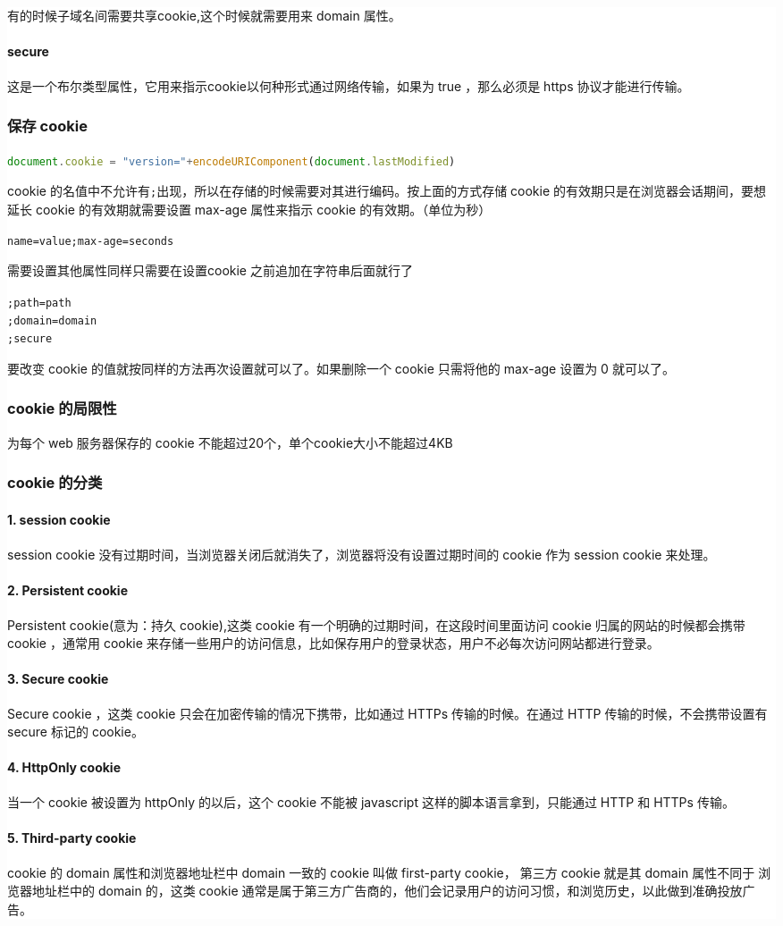 有的时候子域名间需要共享cookie,这个时候就需要用来 domain 属性。

#### secure

这是一个布尔类型属性，它用来指示cookie以何种形式通过网络传输，如果为 true ，那么必须是 https 协议才能进行传输。

### 保存 cookie

```js
document.cookie = "version="+encodeURIComponent(document.lastModified)
```

cookie 的名值中不允许有`;`出现，所以在存储的时候需要对其进行编码。按上面的方式存储 cookie 的有效期只是在浏览器会话期间，要想延长 cookie 的有效期就需要设置 max-age 属性来指示 cookie 的有效期。（单位为秒）

```
name=value;max-age=seconds
```

需要设置其他属性同样只需要在设置cookie 之前追加在字符串后面就行了

```
;path=path
;domain=domain
;secure
```

要改变 cookie 的值就按同样的方法再次设置就可以了。如果删除一个 cookie 只需将他的 max-age 设置为 0 就可以了。


### cookie 的局限性

为每个 web 服务器保存的 cookie 不能超过20个，单个cookie大小不能超过4KB

### cookie 的分类

#### 1. session cookie

session cookie 没有过期时间，当浏览器关闭后就消失了，浏览器将没有设置过期时间的 cookie 作为 session cookie 来处理。

#### 2. Persistent cookie

Persistent cookie(意为：持久 cookie),这类 cookie 有一个明确的过期时间，在这段时间里面访问 cookie 归属的网站的时候都会携带 cookie ，通常用 cookie 来存储一些用户的访问信息，比如保存用户的登录状态，用户不必每次访问网站都进行登录。

#### 3. Secure cookie

Secure cookie ，这类 cookie 只会在加密传输的情况下携带，比如通过 HTTPs 传输的时候。在通过 HTTP 传输的时候，不会携带设置有 secure 标记的 cookie。

#### 4. HttpOnly cookie

当一个 cookie 被设置为 httpOnly 的以后，这个 cookie 不能被 javascript 这样的脚本语言拿到，只能通过 HTTP 和 HTTPs 传输。


#### 5. Third-party cookie

cookie 的 domain 属性和浏览器地址栏中 domain 一致的 cookie 叫做 first-party cookie， 第三方 cookie 就是其 domain 属性不同于 浏览器地址栏中的 domain 的，这类 cookie 通常是属于第三方广告商的，他们会记录用户的访问习惯，和浏览历史，以此做到准确投放广告。
